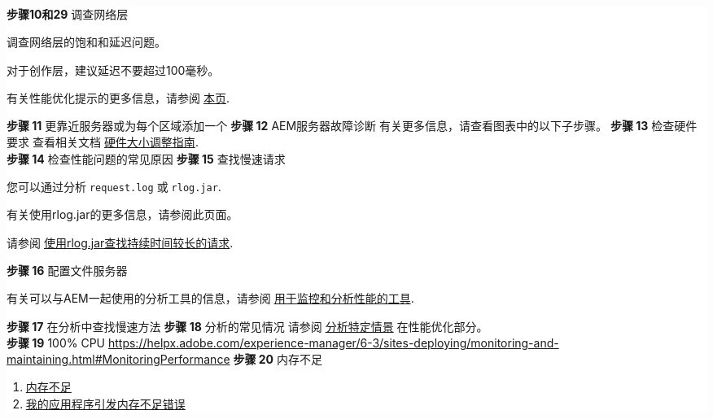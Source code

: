   <tr> 
   <td><strong>步骤10和29</strong></td> 
   <td>调查网络层</td> 
   <td><p>调查网络层的饱和和延迟问题。</p> <p>对于创作层，建议延迟不要超过100毫秒。</p> <p>有关性能优化提示的更多信息，请参阅 <a href="https://helpx.adobe.com/experience-manager/kb/performance-tuning-tips.html">本页</a>.</p> </td> 
  </tr> 
  <tr> 
   <td><strong>步骤 11</strong></td> 
   <td>更靠近服务器或为每个区域添加一个</td> 
   <td> </td> 
  </tr> 
  <tr> 
   <td><strong>步骤 12</strong></td> 
   <td>AEM服务器故障诊断</td> 
   <td>有关更多信息，请查看图表中的以下子步骤。</td> 
  </tr> 
  <tr> 
   <td><strong>步骤 13</strong></td> 
   <td>检查硬件要求</td> 
   <td>查看相关文档 <a href="/help/managing/hardware-sizing-guidelines.md">硬件大小调整指南</a>.<br /> </td> 
  </tr> 
  <tr> 
   <td><strong>步骤 14</strong></td> 
   <td>检查性能问题的常见原因</td> 
   <td> </td> 
  </tr> 
  <tr> 
   <td><strong>步骤 15</strong></td> 
   <td>查找慢速请求</td> 
   <td><p>您可以通过分析 <code>request.log</code> 或 <code>rlog.jar</code>.</p> <p>有关使用rlog.jar的更多信息，请参阅此页面。</p> <p>请参阅 <a href="/help/sites-deploying/monitoring-and-maintaining.md#using-rlog-jar-to-find-requests-with-long-duration-times">使用rlog.jar查找持续时间较长的请求</a>.<br /> </p> <p> </p> </td> 
  </tr> 
  <tr> 
   <td><strong>步骤 16</strong></td> 
   <td>配置文件服务器</td> 
   <td><p>有关可以与AEM一起使用的分析工具的信息，请参阅 <a href="/help/sites-deploying/monitoring-and-maintaining.md#tools-for-monitoring-and-analyzing-performance">用于监控和分析性能的工具</a>.<br /> </p> </td> 
  </tr> 
  <tr> 
   <td><strong>步骤 17</strong></td> 
   <td>在分析中查找慢速方法</td> 
   <td> </td> 
  </tr> 
  <tr> 
   <td><strong>步骤 18</strong></td> 
   <td>分析的常见情况</td> 
   <td>请参阅 <a href="/help/sites-deploying/monitoring-and-maintaining.md#analyzing-specific-scenarios">分析特定情景</a> 在性能优化部分。<br /> </td> 
  </tr> 
  <tr> 
   <td><strong>步骤 19</strong></td> 
   <td>100% CPU</td> 
   <td><a href="/help/sites-deploying/monitoring-and-maintaining.md#monitoring-performance">https://helpx.adobe.com/experience-manager/6-3/sites-deploying/monitoring-and-maintaining.html#MonitoringPerformance</a></td> 
  </tr> 
  <tr> 
   <td><strong>步骤 20</strong></td> 
   <td>内存不足</td> 
   <td><br /> 
    <ol> 
     <li><a href="/help/sites-deploying/monitoring-and-maintaining.md#out-of-memory">内存不足</a></li> 
     <li><a href="/help/sites-deploying/troubleshooting.md">我的应用程序引发内存不足错误</a></li> 